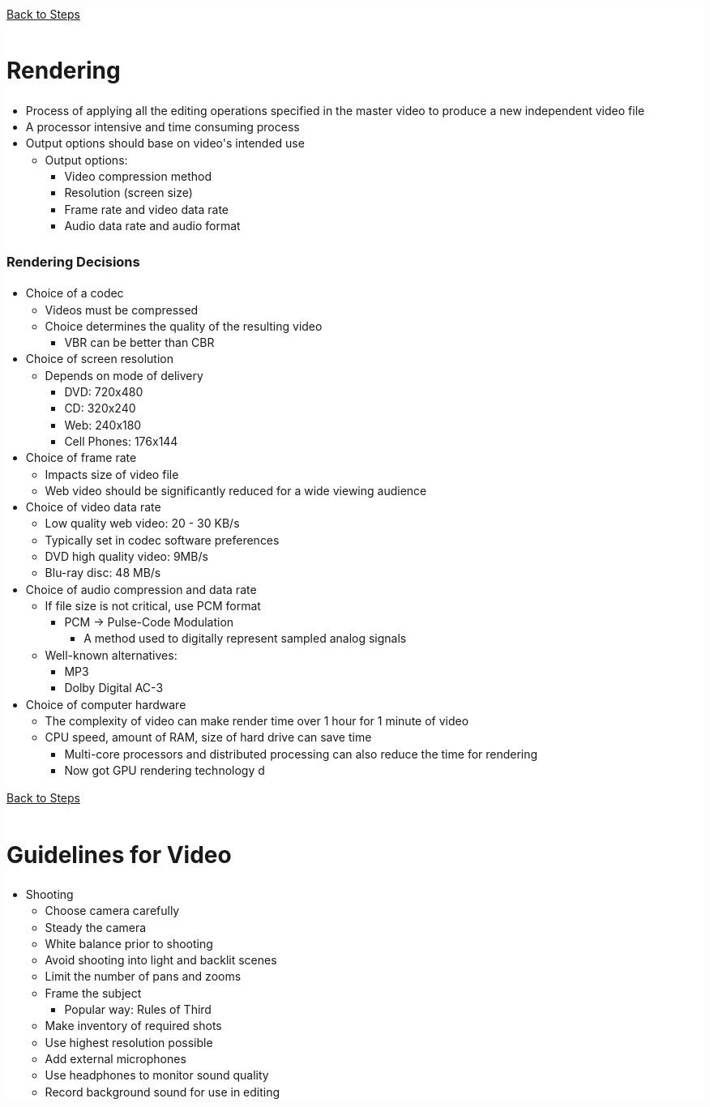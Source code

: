 [Back to Steps](#steps)

# Rendering
- Process of applying all the editing operations specified in the master video to produce a new independent video file
- A processor intensive and time consuming process
- Output options should base on video's intended use
    - Output options:
        - Video compression method
        - Resolution (screen size)
        - Frame rate and video data rate
        - Audio data rate and audio format

### Rendering Decisions
- Choice of a codec
    - Videos must be compressed
    - Choice determines the quality of the resulting video
        - VBR can be better than CBR
- Choice of screen resolution
    - Depends on mode of delivery
        - DVD: 720x480
        - CD: 320x240
        - Web: 240x180
        - Cell Phones: 176x144
- Choice of frame rate
    - Impacts size of video file
    - Web video should be significantly reduced for a wide viewing audience
- Choice of video data rate
    - Low quality web video: 20 - 30 KB/s
    - Typically set in codec software preferences
    - DVD high quality video: 9MB/s
    - Blu-ray disc: 48 MB/s
- Choice of audio compression and data rate
    - If file size is not critical, use PCM format
        - PCM -> Pulse-Code Modulation
            - A method used to digitally represent sampled analog signals
    - Well-known alternatives:
        - MP3
        - Dolby Digital AC-3
- Choice of computer hardware
    - The complexity of video can make render time over 1 hour for 1 minute of video
    - CPU speed, amount of RAM, size of hard drive can save time
        - Multi-core processors and distributed processing can also reduce the time for rendering
        - Now got GPU rendering technology d

[Back to Steps](#steps)

# Guidelines for Video
- Shooting
    - Choose camera carefully
    - Steady the camera
    - White balance prior to shooting
    - Avoid shooting into light and backlit scenes
    - Limit the number of pans and zooms
    - Frame the subject
        - Popular way: Rules of Third
    - Make inventory of required shots
    - Use highest resolution possible
    - Add external microphones
    - Use headphones to monitor sound quality
    - Record background sound for use in editing
